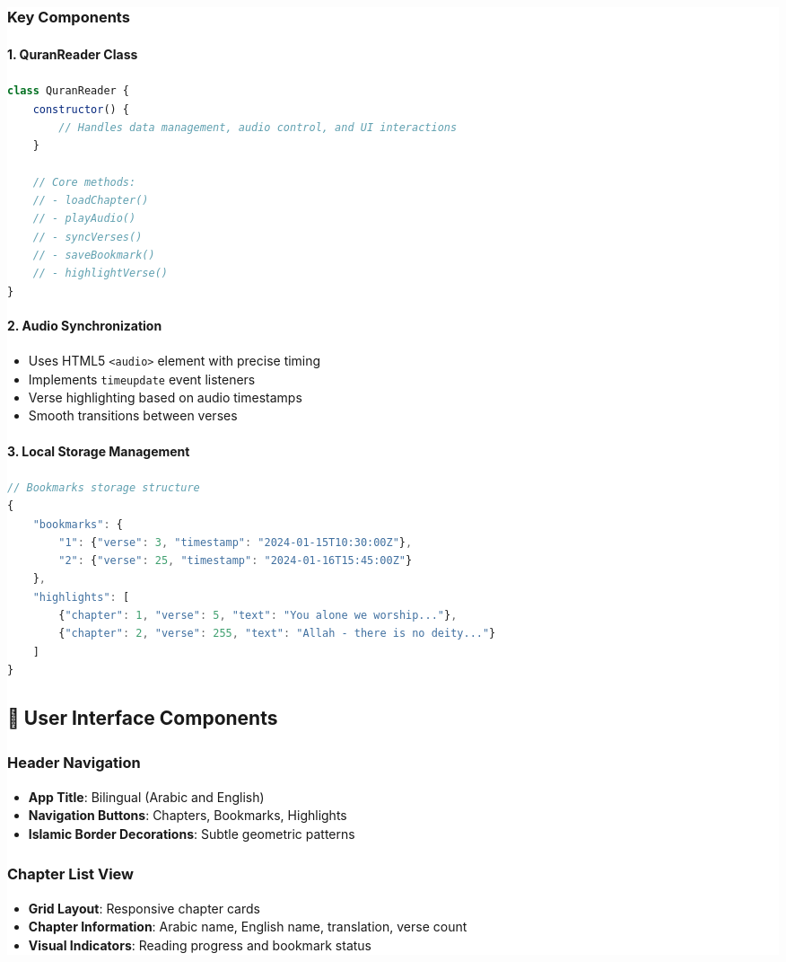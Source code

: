 ### Key Components

#### 1. QuranReader Class
```javascript
class QuranReader {
    constructor() {
        // Handles data management, audio control, and UI interactions
    }
    
    // Core methods:
    // - loadChapter()
    // - playAudio()
    // - syncVerses()
    // - saveBookmark()
    // - highlightVerse()
}
```

#### 2. Audio Synchronization
- Uses HTML5 `<audio>` element with precise timing
- Implements `timeupdate` event listeners
- Verse highlighting based on audio timestamps
- Smooth transitions between verses

#### 3. Local Storage Management
```javascript
// Bookmarks storage structure
{
    "bookmarks": {
        "1": {"verse": 3, "timestamp": "2024-01-15T10:30:00Z"},
        "2": {"verse": 25, "timestamp": "2024-01-16T15:45:00Z"}
    },
    "highlights": [
        {"chapter": 1, "verse": 5, "text": "You alone we worship..."},
        {"chapter": 2, "verse": 255, "text": "Allah - there is no deity..."}
    ]
}
```

## 📱 User Interface Components

### Header Navigation
- **App Title**: Bilingual (Arabic and English)
- **Navigation Buttons**: Chapters, Bookmarks, Highlights
- **Islamic Border Decorations**: Subtle geometric patterns

### Chapter List View
- **Grid Layout**: Responsive chapter cards
- **Chapter Information**: Arabic name, English name, translation, verse count
- **Visual Indicators**: Reading progress and bookmark status
